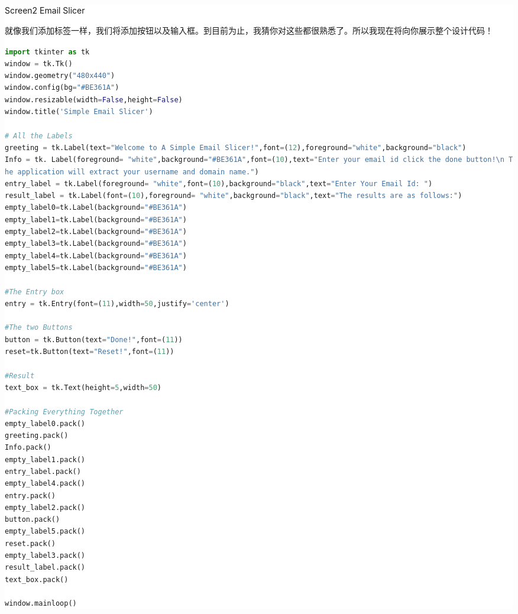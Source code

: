 Screen2 Email Slicer

就像我们添加标签一样，我们将添加按钮以及输入框。到目前为止，我猜你对这些都很熟悉了。所以我现在将向你展示整个设计代码！

```py
import tkinter as tk
window = tk.Tk()
window.geometry("480x440")
window.config(bg="#BE361A")
window.resizable(width=False,height=False)
window.title('Simple Email Slicer')

# All the Labels
greeting = tk.Label(text="Welcome to A Simple Email Slicer!",font=(12),foreground="white",background="black")
Info = tk. Label(foreground= "white",background="#BE361A",font=(10),text="Enter your email id click the done button!\n The application will extract your username and domain name.")
entry_label = tk.Label(foreground= "white",font=(10),background="black",text="Enter Your Email Id: ")
result_label = tk.Label(font=(10),foreground= "white",background="black",text="The results are as follows:")
empty_label0=tk.Label(background="#BE361A")
empty_label1=tk.Label(background="#BE361A")
empty_label2=tk.Label(background="#BE361A")
empty_label3=tk.Label(background="#BE361A")
empty_label4=tk.Label(background="#BE361A")
empty_label5=tk.Label(background="#BE361A")

#The Entry box
entry = tk.Entry(font=(11),width=50,justify='center')

#The two Buttons
button = tk.Button(text="Done!",font=(11))
reset=tk.Button(text="Reset!",font=(11))

#Result
text_box = tk.Text(height=5,width=50)

#Packing Everything Together
empty_label0.pack()
greeting.pack()
Info.pack()
empty_label1.pack()
entry_label.pack()
empty_label4.pack()
entry.pack()
empty_label2.pack()
button.pack()
empty_label5.pack()
reset.pack()
empty_label3.pack()
result_label.pack()
text_box.pack()

window.mainloop()

```
